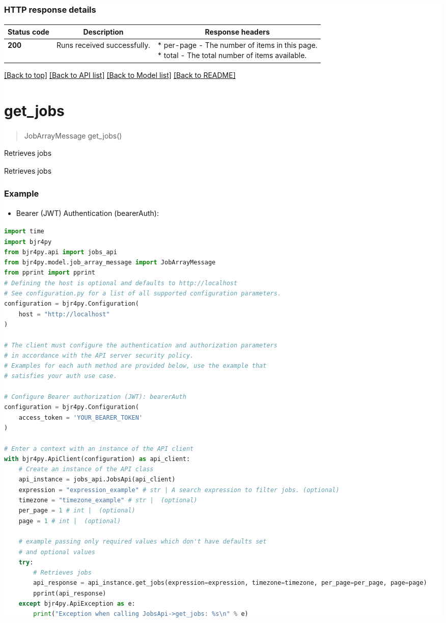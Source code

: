 
### HTTP response details
| Status code | Description | Response headers |
|-------------|-------------|------------------|
**200** | Runs received successfully. |  * per-page - The number of items in this page. <br>  * total - The total number of items available. <br>  |

[[Back to top]](#) [[Back to API list]](../README.md#documentation-for-api-endpoints) [[Back to Model list]](../README.md#documentation-for-models) [[Back to README]](../README.md)

# **get_jobs**
> JobArrayMessage get_jobs()

Retrieves jobs

Retrieves jobs

### Example

* Bearer (JWT) Authentication (bearerAuth):
```python
import time
import bjr4py
from bjr4py.api import jobs_api
from bjr4py.model.job_array_message import JobArrayMessage
from pprint import pprint
# Defining the host is optional and defaults to http://localhost
# See configuration.py for a list of all supported configuration parameters.
configuration = bjr4py.Configuration(
    host = "http://localhost"
)

# The client must configure the authentication and authorization parameters
# in accordance with the API server security policy.
# Examples for each auth method are provided below, use the example that
# satisfies your auth use case.

# Configure Bearer authorization (JWT): bearerAuth
configuration = bjr4py.Configuration(
    access_token = 'YOUR_BEARER_TOKEN'
)

# Enter a context with an instance of the API client
with bjr4py.ApiClient(configuration) as api_client:
    # Create an instance of the API class
    api_instance = jobs_api.JobsApi(api_client)
    expression = "expression_example" # str | A search expression to filter jobs. (optional)
    timezone = "timezone_example" # str |  (optional)
    per_page = 1 # int |  (optional)
    page = 1 # int |  (optional)

    # example passing only required values which don't have defaults set
    # and optional values
    try:
        # Retrieves jobs
        api_response = api_instance.get_jobs(expression=expression, timezone=timezone, per_page=per_page, page=page)
        pprint(api_response)
    except bjr4py.ApiException as e:
        print("Exception when calling JobsApi->get_jobs: %s\n" % e)
```
